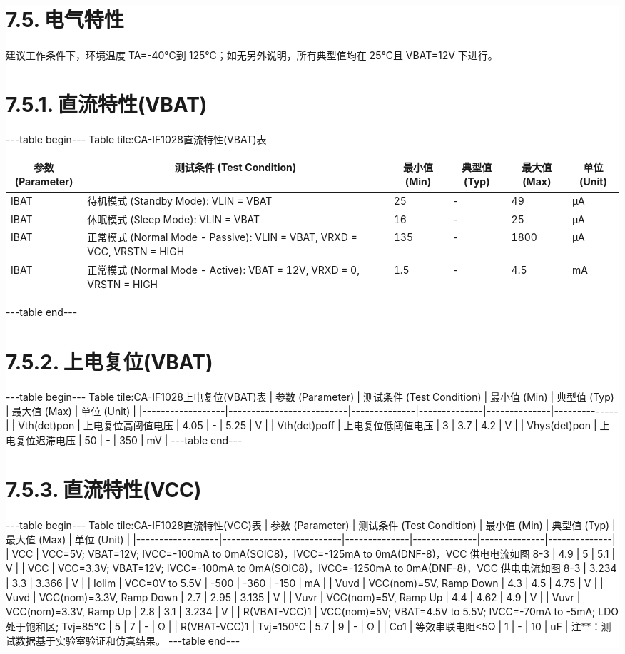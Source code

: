 

# 7.5. 电气特性
建议工作条件下，环境温度 TA=-40℃到 125℃；如无另外说明，所有典型值均在 25℃且 VBAT=12V 下进行。

# 7.5.1. 直流特性(VBAT)
---table begin---
Table tile:CA-IF1028直流特性(VBAT)表

|  参数 (Parameter) | 测试条件 (Test Condition)                                           | 最小值 (Min) | 典型值 (Typ) | 最大值 (Max) | 单位 (Unit) |
|------------------|--------------------------------------------------------------------|--------------|--------------|--------------|--------------|
| IBAT             | 待机模式 (Standby Mode): VLIN = VBAT                               | 25           | -            | 49           | μA           |
| IBAT             | 休眠模式 (Sleep Mode): VLIN = VBAT                                 | 16           | -            | 25           | μA           |
| IBAT             | 正常模式 (Normal Mode - Passive): VLIN = VBAT, VRXD = VCC, VRSTN = HIGH | 135          | -            | 1800         | μA           |
| IBAT             | 正常模式 (Normal Mode - Active): VBAT = 12V, VRXD = 0, VRSTN = HIGH  | 1.5          | -            | 4.5          | mA           |
---table end---



# 7.5.2. 上电复位(VBAT)
---table begin---
Table tile:CA-IF1028上电复位(VBAT)表
| 参数 (Parameter) | 测试条件 (Test Condition) | 最小值 (Min) | 典型值 (Typ) | 最大值 (Max) | 单位 (Unit) |
|------------------|--------------------------|--------------|--------------|--------------|--------------|
| Vth(det)pon      | 上电复位高阈值电压       | 4.05         | -            | 5.25         | V            |
| Vth(det)poff     | 上电复位低阈值电压       | 3            | 3.7          | 4.2          | V            |
| Vhys(det)pon     | 上电复位迟滞电压         | 50           | -            | 350          | mV           |
---table end---


#  7.5.3. 直流特性(VCC)
---table begin---
Table tile:CA-IF1028直流特性(VCC)表
| 参数 (Parameter) | 测试条件 (Test Condition) | 最小值 (Min) | 典型值 (Typ) | 最大值 (Max) | 单位 (Unit) |
|------------------|--------------------------|--------------|--------------|--------------|--------------|
| VCC              | VCC=5V; VBAT=12V; IVCC=-100mA to 0mA(SOIC8)，IVCC=-125mA to 0mA(DNF-8)，VCC 供电电流如图 8-3 | 4.9 | 5   | 5.1 | V   |
| VCC              | VCC=3.3V; VBAT=12V; IVCC=-100mA to 0mA(SOIC8)，IVCC=-1250mA to 0mA(DNF-8)，VCC 供电电流如图 8-3 | 3.234 | 3.3 | 3.366 | V   |
| Iolim            | VCC=0V to 5.5V            | -500         | -360         | -150         | mA           |
| Vuvd             | VCC(nom)=5V, Ramp Down   | 4.3          | 4.5          | 4.75         | V            |
| Vuvd             | VCC(nom)=3.3V, Ramp Down | 2.7          | 2.95         | 3.135        | V            |
| Vuvr             | VCC(nom)=5V, Ramp Up     | 4.4          | 4.62         | 4.9          | V            |
| Vuvr             | VCC(nom)=3.3V, Ramp Up   | 2.8          | 3.1          | 3.234        | V            |
| R(VBAT-VCC)1     | VCC(nom)=5V; VBAT=4.5V to 5.5V; IVCC=-70mA to -5mA; LDO 处于饱和区; Tvj=85℃ | 5   | 7   | -   | Ω   |
| R(VBAT-VCC)1     | Tvj=150℃                 | 5.7          | 9            | -            | Ω            |
| Co1              | 等效串联电阻<5Ω          | 1            | -            | 10           | uF           |
注**：测试数据基于实验室验证和仿真结果。
---table end---
